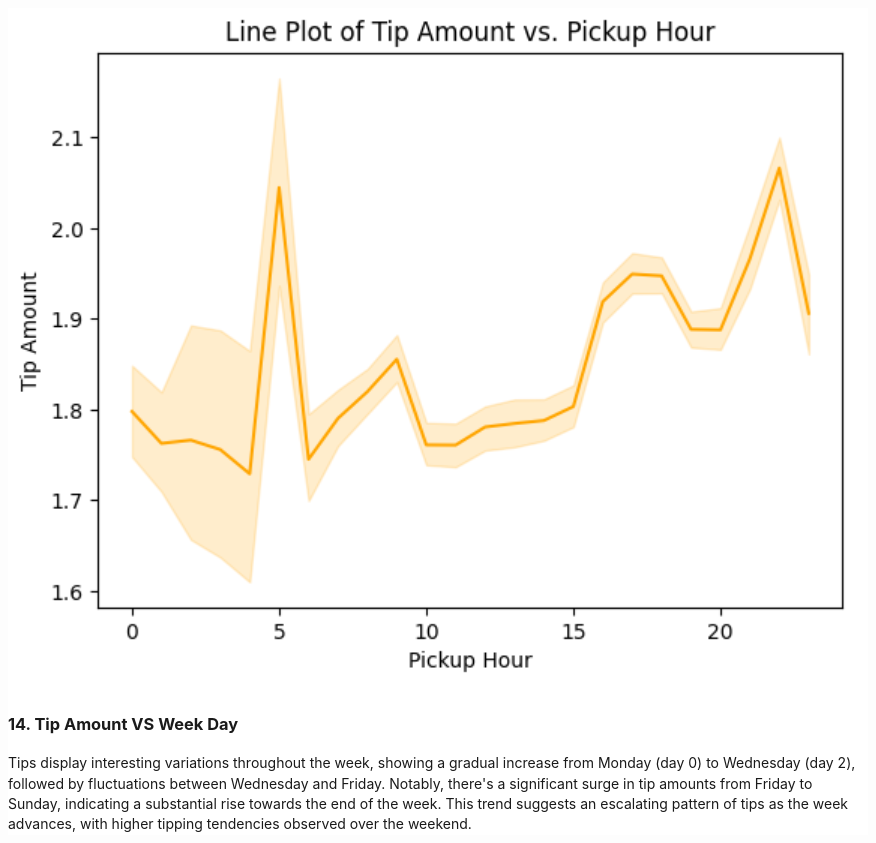 ![image](https://github.com/BhaveshxPurohit/Analyzing-NYC-Green-Taxi-Trips/blob/6a352ec85e810156c9180aa5f22b070a2a065b58/Assests/18.png)

### 14. Tip Amount VS Week Day

Tips display interesting variations throughout the week, showing a gradual increase from Monday (day 0) to Wednesday (day 2), followed by fluctuations between Wednesday and Friday. Notably, there's a significant surge in tip amounts from Friday to Sunday, indicating a substantial rise towards the end of the week. This trend suggests an escalating pattern of tips as the week advances, with higher tipping tendencies observed over the weekend.
